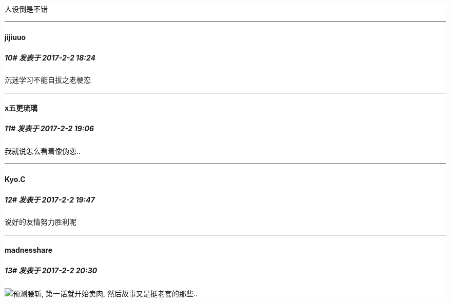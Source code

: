 
人设倒是不错







*****

####  jijiuuo  
##### 10#       发表于 2017-2-2 18:24




沉迷学习不能自拔之老梗恋







*****

####  x五更琉璃  
##### 11#       发表于 2017-2-2 19:06




我就说怎么看着像伪恋..







*****

####  Kyo.C  
##### 12#       发表于 2017-2-2 19:47




说好的友情努力胜利呢







*****

####  madnesshare  
##### 13#       发表于 2017-2-2 20:30



<img src="https://static.saraba1st.com/image/smiley/face/138.gif" referrerpolicy="no-referrer">预测腰斩, 第一话就开始卖肉, 然后故事又是挺老套的那些.. 





